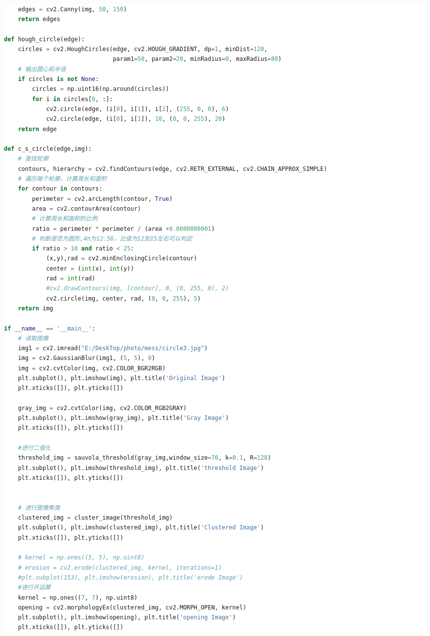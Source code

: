 ```python
    edges = cv2.Canny(img, 50, 150)
    return edges

def hough_circle(edge):
    circles = cv2.HoughCircles(edge, cv2.HOUGH_GRADIENT, dp=1, minDist=120,
                               param1=50, param2=20, minRadius=0, maxRadius=80)
    # 输出圆心和半径
    if circles is not None:
        circles = np.uint16(np.around(circles))
        for i in circles[0, :]:
            cv2.circle(edge, (i[0], i[1]), i[2], (255, 0, 0), 6)
            cv2.circle(edge, (i[0], i[1]), 10, (0, 0, 255), 20)
    return edge

def c_s_circle(edge,img):
    # 查找轮廓
    contours, hierarchy = cv2.findContours(edge, cv2.RETR_EXTERNAL, cv2.CHAIN_APPROX_SIMPLE)
    # 遍历每个轮廓，计算周长和面积
    for contour in contours:
        perimeter = cv2.arcLength(contour, True)
        area = cv2.contourArea(contour)
        # 计算周长和面积的比例
        ratio = perimeter * perimeter / (area +0.0000000001)
        # 判断是否为圆形,4π为12.56，比值为12到15左右可以判定
        if ratio > 10 and ratio < 25:
            (x,y),rad = cv2.minEnclosingCircle(contour)
            center = (int(x), int(y))
            rad = int(rad)
            #cv2.drawContours(img, [contour], 0, (0, 255, 0), 2)
            cv2.circle(img, center, rad, (0, 0, 255), 5)
    return img

if __name__ == '__main__':
    # 读取图像
    img1 = cv2.imread("E:/DeskTop/photo/mess/circle3.jpg")
    img = cv2.GaussianBlur(img1, (5, 5), 0)
    img = cv2.cvtColor(img, cv2.COLOR_BGR2RGB)
    plt.subplot(), plt.imshow(img), plt.title('Original Image')
    plt.xticks([]), plt.yticks([])

    gray_img = cv2.cvtColor(img, cv2.COLOR_RGB2GRAY)
    plt.subplot(), plt.imshow(gray_img), plt.title('Gray Image')
    plt.xticks([]), plt.yticks([])

    #进行二值化
    threshold_img = sauvola_threshold(gray_img,window_size=70, k=0.1, R=128)
    plt.subplot(), plt.imshow(threshold_img), plt.title('threshold Image')
    plt.xticks([]), plt.yticks([])


    # 进行图像聚类
    clustered_img = cluster_image(threshold_img)
    plt.subplot(), plt.imshow(clustered_img), plt.title('Clustered Image')
    plt.xticks([]), plt.yticks([])

    # kernel = np.ones((5, 5), np.uint8)
    # erosion = cv2.erode(clustered_img, kernel, iterations=1)
    #plt.subplot(153), plt.imshow(erosion), plt.title('erode Image')
    #进行开运算
    kernel = np.ones((7, 7), np.uint8)
    opening = cv2.morphologyEx(clustered_img, cv2.MORPH_OPEN, kernel)
    plt.subplot(), plt.imshow(opening), plt.title('opening Image')
    plt.xticks([]), plt.yticks([])
```